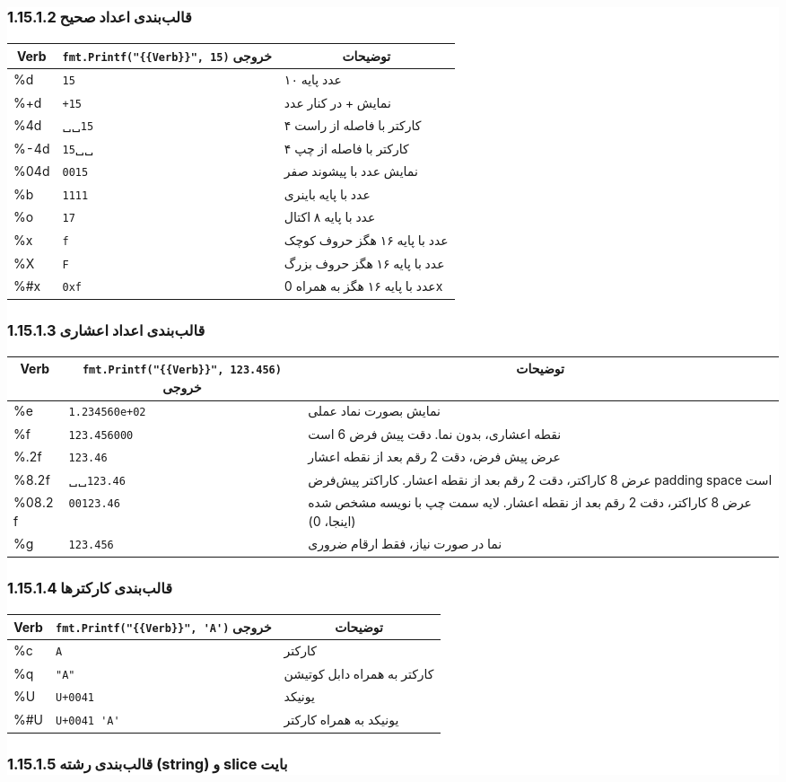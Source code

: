 ### 1.15.1.2 قالب‌بندی اعداد صحیح

| Verb  | `fmt.Printf("{{Verb}}", 15)` خروجی | توضیحات           |
|---|----------|-------------|
| <span dir="ltr">%d</span> | `15`    | عدد پایه ۱۰     |
| <span dir="ltr">%+d</span> | `+15`    | نمایش + در کنار عدد    |
| <span dir="ltr">%4d</span> | ␣␣`15`    | ۴ کارکتر با فاصله از راست     |
| <span dir="ltr">%-4d</span> | `15`␣␣    | ۴ کارکتر با فاصله از چپ     |
| <span dir="ltr">%04d</span> | `0015`    | نمایش عدد با پیشوند صفر    |
| <span dir="ltr">%b</span> | `1111`    | عدد با پایه باینری    |
| <span dir="ltr">%o</span> | `17`    | عدد با پایه ۸ اکتال     |
| <span dir="ltr">%x</span> | `f`    | عدد با پایه ۱۶ هگز حروف کوچک    |
| <span dir="ltr">%X</span> | `F`    | عدد با پایه ۱۶ هگز حروف بزرگ      |
| <span dir="ltr">%#x</span> | `0xf`    | عدد با پایه ۱۶ هگز به همراه 0x      |


### 1.15.1.3 قالب‌بندی اعداد اعشاری

| Verb  | `fmt.Printf("{{Verb}}", 123.456)` خروجی | توضیحات           |
|---|----------|-------------|
| <span dir="ltr">%e</span> | `1.234560e+02`  | نمایش بصورت نماد عملی     |
| <span dir="ltr">%f</span> | `123.456000`    | نقطه اعشاری، بدون نما. دقت پیش فرض 6 است    |
| <span dir="ltr">%.2f</span> | `123.46`    | عرض پیش فرض، دقت 2 رقم بعد از نقطه اعشار    |
| <span dir="ltr">%8.2f</span> | ␣␣`123.46`  | عرض 8 کاراکتر، دقت 2 رقم بعد از نقطه اعشار. کاراکتر پیش‌فرض padding space است     |
| <span dir="ltr">%08.2f</span> | `00123.46`    | عرض 8 کاراکتر، دقت 2 رقم بعد از نقطه اعشار. لایه سمت چپ با نویسه مشخص شده (اینجا، 0)     |
| <span dir="ltr">%g</span> | `123.456`    | نما در صورت نیاز، فقط ارقام ضروری    |


### 1.15.1.4 قالب‌بندی کارکترها

| Verb  | `fmt.Printf("{{Verb}}", 'A')` خروجی | توضیحات                     |
|---|-------------------------------------|-----------------------------|
| <span dir="ltr">%c</span> | `A`                                 | کارکتر                      |
| <span dir="ltr">%q</span> | `"A"`                                | کارکتر به همراه دابل کوتیشن |
| <span dir="ltr">%U</span> | `U+0041`                            | یونیکد                      |
| <span dir="ltr">%#U</span> | `U+0041 'A'`                        | یونیکد به همراه کارکتر      |



### 1.15.1.5 قالب‌بندی رشته (string) و slice بایت
